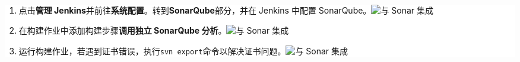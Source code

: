 1.  点击**管理 Jenkins**并前往**系统配置**。转到**SonarQube**部分，并在 Jenkins 中配置 SonarQube。![与 Sonar 集成](https://github.com/OpenDocCN/freelearn-devops-pt2-zh/raw/master/docs/jks-ess/img/3471_06_10.jpg)

1.  在构建作业中添加构建步骤**调用独立 SonarQube 分析**。![与 Sonar 集成](https://github.com/OpenDocCN/freelearn-devops-pt2-zh/raw/master/docs/jks-ess/img/3471_06_11.jpg)

1.  运行构建作业，若遇到证书错误，执行`svn export`命令以解决证书问题。![与 Sonar 集成](https://github.com/OpenDocCN/freelearn-devops-pt2-zh/raw/master/docs/jks-ess/img/3471_06_12.jpg)

